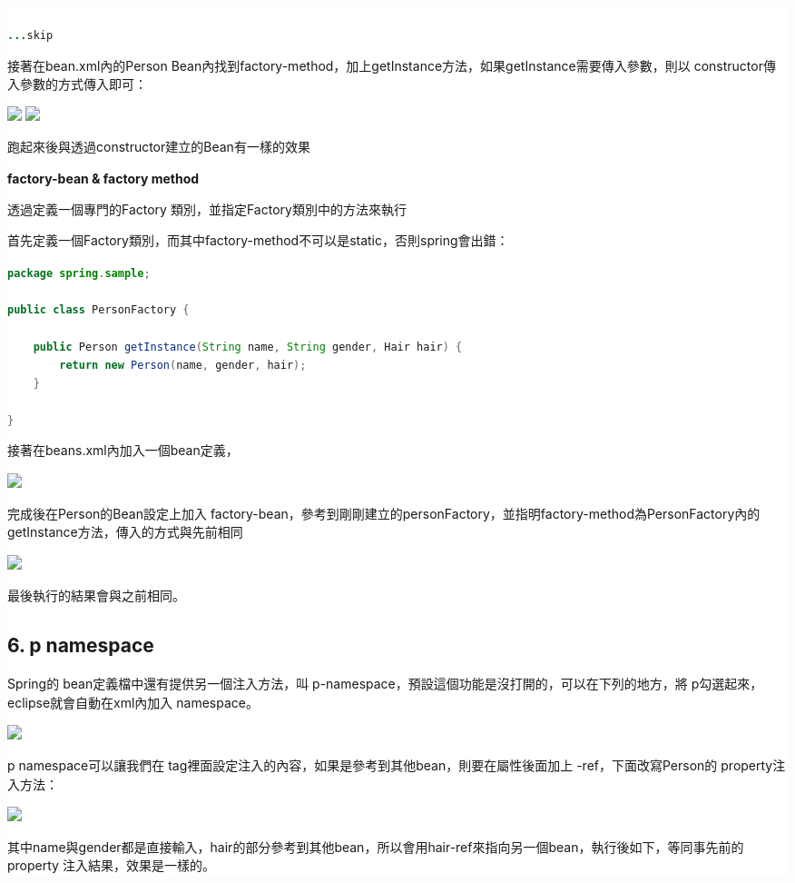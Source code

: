 ```java

...skip
```

接著在bean.xml內的Person Bean內找到factory-method，加上getInstance方法，如果getInstance需要傳入參數，則以 constructor傳入參數的方式傳入即可：

<img src="https://i.imgur.com/oT23TVa.png" width="60%"/>



<img src="https://i.imgur.com/YDnYPsc.png" width="60%"/>

跑起來後與透過constructor建立的Bean有一樣的效果

**factory-bean & factory method**

透過定義一個專門的Factory 類別，並指定Factory類別中的方法來執行

首先定義一個Factory類別，而其中factory-method不可以是static，否則spring會出錯：

```java
package spring.sample;

public class PersonFactory {

	public Person getInstance(String name, String gender, Hair hair) {
		return new Person(name, gender, hair);
	}

}
```

接著在beans.xml內加入一個bean定義，

<img src="https://i.imgur.com/d4ZAFaZ.png" width="60%"/>

完成後在Person的Bean設定上加入 factory-bean，參考到剛剛建立的personFactory，並指明factory-method為PersonFactory內的getInstance方法，傳入的方式與先前相同

<img src="https://i.imgur.com/v98o9pz.png" width="60%"/>

最後執行的結果會與之前相同。

## 6. p namespace

Spring的 bean定義檔中還有提供另一個注入方法，叫 p-namespace，預設這個功能是沒打開的，可以在下列的地方，將 p勾選起來， eclipse就會自動在xml內加入 namespace。

<img src="https://i.imgur.com/llMNAIj.png" width="60%"/>

p namespace可以讓我們在 tag裡面設定注入的內容，如果是參考到其他bean，則要在屬性後面加上 -ref，下面改寫Person的 property注入方法：

<img src="https://i.imgur.com/ae6mC8F.png" width="60%"/>

其中name與gender都是直接輸入，hair的部分參考到其他bean，所以會用hair-ref來指向另一個bean，執行後如下，等同事先前的property 注入結果，效果是一樣的。
